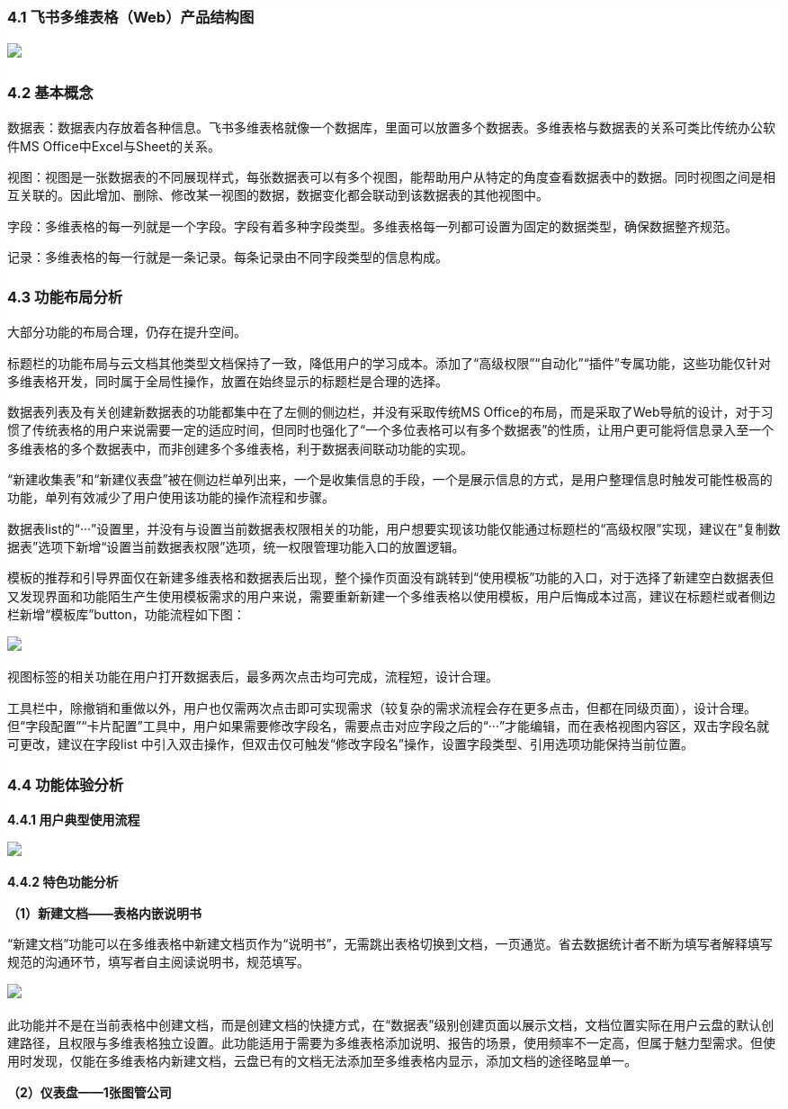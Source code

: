 ### 4.1 飞书多维表格（Web）产品结构图

![](https://image.woshipm.com/2023/11/06/f181c32e-7c9c-11ee-bbb6-00163e0b5ff3.png)

### 4.2 基本概念

数据表：数据表内存放着各种信息。飞书多维表格就像一个数据库，里面可以放置多个数据表。多维表格与数据表的关系可类比传统办公软件MS Office中Excel与Sheet的关系。

视图：视图是一张数据表的不同展现样式，每张数据表可以有多个视图，能帮助用户从特定的角度查看数据表中的数据。同时视图之间是相互关联的。因此增加、删除、修改某一视图的数据，数据变化都会联动到该数据表的其他视图中。

字段：多维表格的每一列就是一个字段。字段有着多种字段类型。多维表格每一列都可设置为固定的数据类型，确保数据整齐规范。

记录：多维表格的每一行就是一条记录。每条记录由不同字段类型的信息构成。

### 4.3 功能布局分析

大部分功能的布局合理，仍存在提升空间。

标题栏的功能布局与云文档其他类型文档保持了一致，降低用户的学习成本。添加了“高级权限”“自动化”“插件”专属功能，这些功能仅针对多维表格开发，同时属于全局性操作，放置在始终显示的标题栏是合理的选择。

数据表列表及有关创建新数据表的功能都集中在了左侧的侧边栏，并没有采取传统MS Office的布局，而是采取了Web导航的设计，对于习惯了传统表格的用户来说需要一定的适应时间，但同时也强化了“一个多位表格可以有多个数据表”的性质，让用户更可能将信息录入至一个多维表格的多个数据表中，而非创建多个多维表格，利于数据表间联动功能的实现。

“新建收集表”和“新建仪表盘”被在侧边栏单列出来，一个是收集信息的手段，一个是展示信息的方式，是用户整理信息时触发可能性极高的功能，单列有效减少了用户使用该功能的操作流程和步骤。

数据表list的“···”设置里，并没有与设置当前数据表权限相关的功能，用户想要实现该功能仅能通过标题栏的“高级权限”实现，建议在“复制数据表”选项下新增“设置当前数据表权限”选项，统一权限管理功能入口的放置逻辑。

模板的推荐和引导界面仅在新建多维表格和数据表后出现，整个操作页面没有跳转到“使用模板”功能的入口，对于选择了新建空白数据表但又发现界面和功能陌生产生使用模板需求的用户来说，需要重新新建一个多维表格以使用模板，用户后悔成本过高，建议在标题栏或者侧边栏新增“模板库”button，功能流程如下图：

![](https://image.woshipm.com/2023/11/06/21bfe336-7c9d-11ee-8c6e-00163e142b65.png)

视图标签的相关功能在用户打开数据表后，最多两次点击均可完成，流程短，设计合理。

工具栏中，除撤销和重做以外，用户也仅需两次点击即可实现需求（较复杂的需求流程会存在更多点击，但都在同级页面），设计合理。但“字段配置”“卡片配置”工具中，用户如果需要修改字段名，需要点击对应字段之后的“···”才能编辑，而在表格视图内容区，双击字段名就可更改，建议在字段list 中引入双击操作，但双击仅可触发“修改字段名”操作，设置字段类型、引用选项功能保持当前位置。

### 4.4 功能体验分析

**4.4.1 用户典型使用流程**

![](https://image.woshipm.com/2023/11/06/31ba3cf0-7c9d-11ee-b3b3-00163e142b65.png)

**4.4.2 特色功能分析**

**（1）新建文档——表格内嵌说明书**

“新建文档”功能可以在多维表格中新建文档页作为“说明书”，无需跳出表格切换到文档，一页通览。省去数据统计者不断为填写者解释填写规范的沟通环节，填写者自主阅读说明书，规范填写。

![](https://image.woshipm.com/2023/11/06/2b86eca6-7c9e-11ee-be6e-00163e142b65.png)

此功能并不是在当前表格中创建文档，而是创建文档的快捷方式，在“数据表”级别创建页面以展示文档，文档位置实际在用户云盘的默认创建路径，且权限与多维表格独立设置。此功能适用于需要为多维表格添加说明、报告的场景，使用频率不一定高，但属于魅力型需求。但使用时发现，仅能在多维表格内新建文档，云盘已有的文档无法添加至多维表格内显示，添加文档的途径略显单一。

**（2）仪表盘——1张图管公司**
